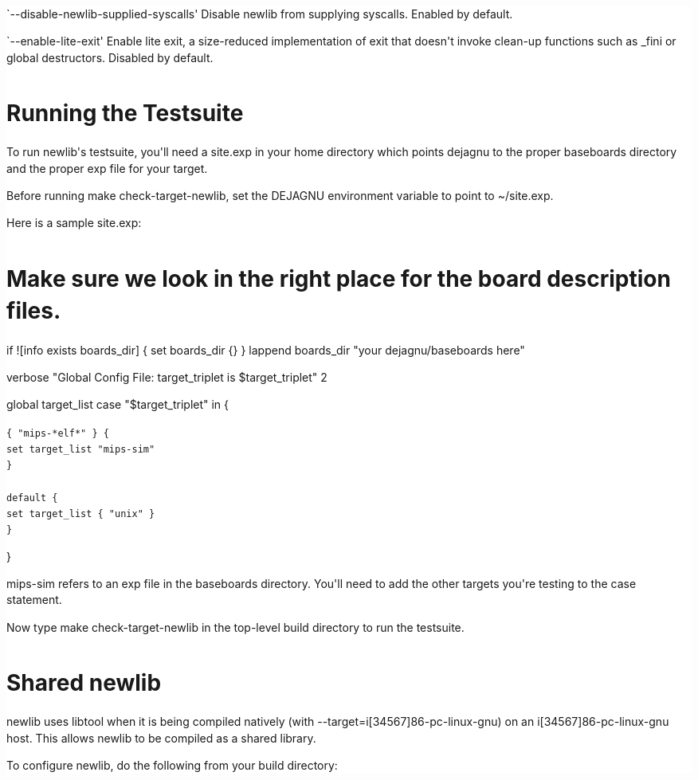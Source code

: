 `--disable-newlib-supplied-syscalls'
     Disable newlib from supplying syscalls.
     Enabled by default.

`--enable-lite-exit'
     Enable lite exit, a size-reduced implementation of exit that doesn't
     invoke clean-up functions such as _fini or global destructors.
     Disabled by default.

Running the Testsuite
=====================

To run newlib's testsuite, you'll need a site.exp in your home
directory which points dejagnu to the proper baseboards directory and
the proper exp file for your target.

Before running make check-target-newlib, set the DEJAGNU environment
variable to point to ~/site.exp.

Here is a sample site.exp:

# Make sure we look in the right place for the board description files.
if ![info exists boards_dir] {
    set boards_dir {}
}
lappend boards_dir "your dejagnu/baseboards here"

verbose "Global Config File: target_triplet is $target_triplet" 2

global target_list
case "$target_triplet" in {

    { "mips-*elf*" } {
	set target_list "mips-sim"
    }

    default {
	set target_list { "unix" }
    }
}

mips-sim refers to an exp file in the baseboards directory.  You'll
need to add the other targets you're testing to the case statement.

Now type make check-target-newlib in the top-level build directory to
run the testsuite.

Shared newlib
=============

newlib uses libtool when it is being compiled natively (with
--target=i[34567]86-pc-linux-gnu) on an i[34567]86-pc-linux-gnu
host. This allows newlib to be compiled as a shared library.

To configure newlib, do the following from your build directory:
